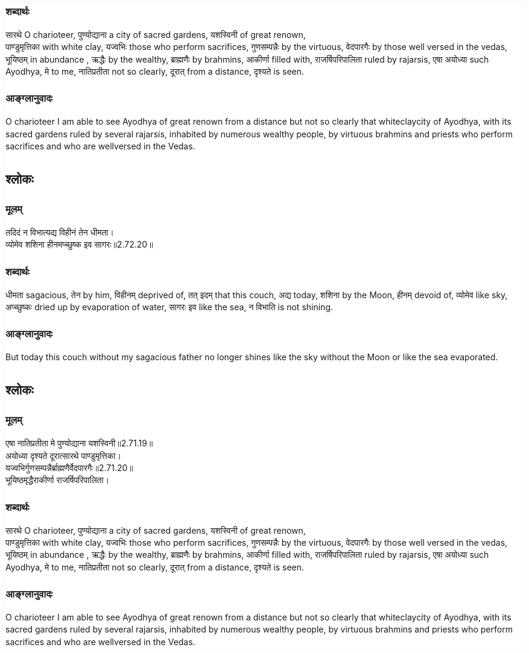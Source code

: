 ### शब्दार्थः
सारथे O charioteer, पुण्योद्याना a city of sacred gardens, यशस्विनी of great renown,  
पाण्डुमृत्तिका with white clay, यज्वभिः those who perform sacrifices, गुणसम्पन्नैः by the virtuous, वेदपारगैः by those well versed in the vedas, भूयिष्ठम् in abundance , ऋद्धैः  by the wealthy, ब्राह्मणैः by brahmins, आकीर्णा filled with, राजर्षिपरिपालिता ruled by rajarsis, एषा  अयोध्या such Ayodhya, मे to me, नातिप्रतीता not so clearly, दूरात् from a distance, दृश्यते is seen.

### आङ्ग्लानुवादः
O charioteer I am able to see Ayodhya of great renown from a  distance  but not so clearly that whiteclaycity of Ayodhya, with its sacred gardens ruled by several rajarsis, inhabited by numerous wealthy people, by virtuous brahmins and priests who perform sacrifices and who are wellversed in the Vedas.



## श्लोकः
### मूलम्
तदिदं न विभात्यद्य विहीनं तेन धीमता।  
व्योमेव शशिना हीनमप्च्छुष्क इव सागरः॥2.72.20॥

### शब्दार्थः
धीमता sagacious, तेन by him, विहीनम् deprived of, तत् इदम् that this couch, अद्य today, शशिना by the Moon, हीनम् devoid of, व्योमेव like sky, अप्च्छुष्कः dried up by evaporation of water, सागरः इव like the sea, न विभाति is not shining.

### आङ्ग्लानुवादः
But today this couch without my sagacious father no longer shines like the sky without the Moon or like the sea evaporated.



## श्लोकः
### मूलम्
एषा नातिप्रतीता मे पुण्योद्याना यशस्विनी॥2.71.19॥  
अयोध्या दृश्यते दूरात्सारथे पाण्डुमृत्तिका।  
यज्वभिर्गुणसम्पन्नैर्ब्राह्मणैर्वेदपारगैः॥2.71.20॥  
भूयिष्ठमृद्धैराकीर्णा राजर्षिपरिपालिता।

### शब्दार्थः
सारथे O charioteer, पुण्योद्याना a city of sacred gardens, यशस्विनी of great renown,  
पाण्डुमृत्तिका with white clay, यज्वभिः those who perform sacrifices, गुणसम्पन्नैः by the virtuous, वेदपारगैः by those well versed in the vedas, भूयिष्ठम् in abundance , ऋद्धैः  by the wealthy, ब्राह्मणैः by brahmins, आकीर्णा filled with, राजर्षिपरिपालिता ruled by rajarsis, एषा  अयोध्या such Ayodhya, मे to me, नातिप्रतीता not so clearly, दूरात् from a distance, दृश्यते is seen.

### आङ्ग्लानुवादः
O charioteer I am able to see Ayodhya of great renown from a  distance  but not so clearly that whiteclaycity of Ayodhya, with its sacred gardens ruled by several rajarsis, inhabited by numerous wealthy people, by virtuous brahmins and priests who perform sacrifices and who are wellversed in the Vedas.
